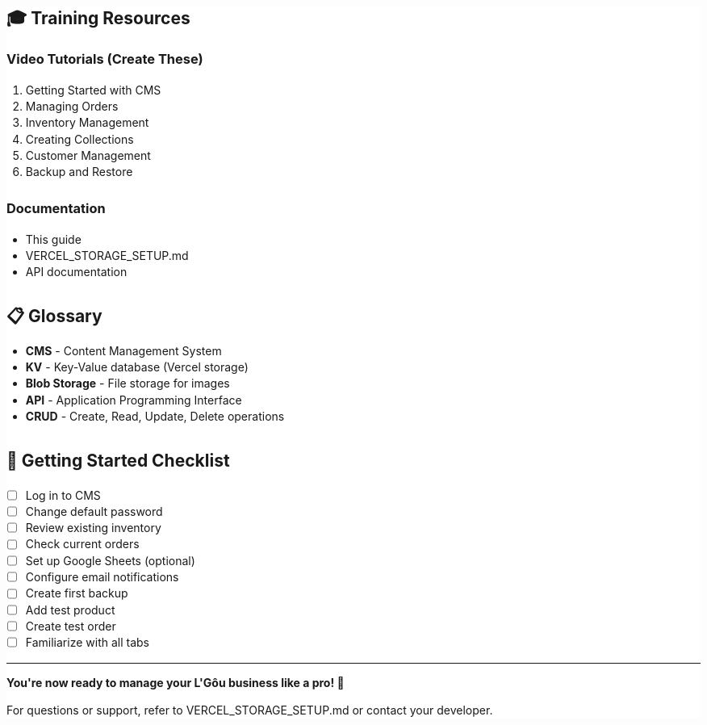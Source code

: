 ## 🎓 Training Resources

### Video Tutorials (Create These)
1. Getting Started with CMS
2. Managing Orders
3. Inventory Management
4. Creating Collections
5. Customer Management
6. Backup and Restore

### Documentation
- This guide
- VERCEL_STORAGE_SETUP.md
- API documentation

## 📋 Glossary

- **CMS** - Content Management System
- **KV** - Key-Value database (Vercel storage)
- **Blob Storage** - File storage for images
- **API** - Application Programming Interface
- **CRUD** - Create, Read, Update, Delete operations

## 🎉 Getting Started Checklist

- [ ] Log in to CMS
- [ ] Change default password
- [ ] Review existing inventory
- [ ] Check current orders
- [ ] Set up Google Sheets (optional)
- [ ] Configure email notifications
- [ ] Create first backup
- [ ] Add test product
- [ ] Create test order
- [ ] Familiarize with all tabs

---

**You're now ready to manage your L'Gôu business like a pro! 🚀**

For questions or support, refer to VERCEL_STORAGE_SETUP.md or contact your developer.

